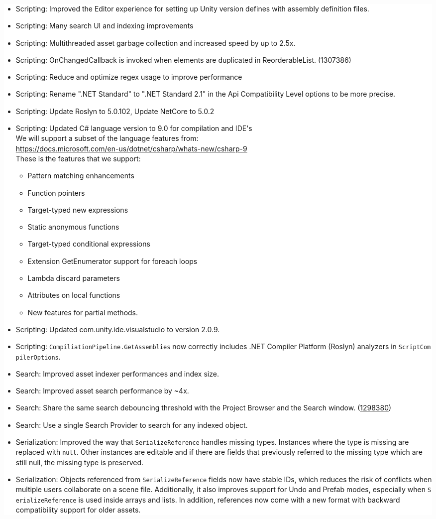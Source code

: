*   Scripting: Improved the Editor experience for setting up Unity version defines with assembly definition files.
    
*   Scripting: Many search UI and indexing improvements
    
*   Scripting: Multithreaded asset garbage collection and increased speed by up to 2.5x.
    
*   Scripting: OnChangedCallback is invoked when elements are duplicated in ReorderableList. (1307386)
    
*   Scripting: Reduce and optimize regex usage to improve performance
    
*   Scripting: Rename ".NET Standard" to ".NET Standard 2.1" in the Api Compatibility Level options to be more precise.
    
*   Scripting: Update Roslyn to 5.0.102, Update NetCore to 5.0.2
    
*   Scripting: Updated C# language version to 9.0 for compilation and IDE's  
    We will support a subset of the language features from:  
    https://docs.microsoft.com/en-us/dotnet/csharp/whats-new/csharp-9  
    These is the features that we support:  
    
    *   Pattern matching enhancements  
        
    *   Function pointers  
        
    *   Target-typed new expressions  
        
    *   Static anonymous functions  
        
    *   Target-typed conditional expressions  
        
    *   Extension GetEnumerator support for foreach loops  
        
    *   Lambda discard parameters  
        
    *   Attributes on local functions  
        
    *   New features for partial methods.
*   Scripting: Updated com.unity.ide.visualstudio to version 2.0.9.
    
*   Scripting: `CompiliationPipeline.GetAssemblies` now correctly includes .NET Compiler Platform (Roslyn) analyzers in `ScriptCompilerOptions`.
    
*   Search: Improved asset indexer performances and index size.
    
*   Search: Improved asset search performance by ~4x.
    
*   Search: Share the same search debouncing threshold with the Project Browser and the Search window. ([1298380](https://issuetracker.unity3d.com/issues/project-browser-search-has-slower-response-when-compared-to-quick-search-and-hierarchy-search))
    
*   Search: Use a single Search Provider to search for any indexed object.
    
*   Serialization: Improved the way that `SerializeReference` handles missing types. Instances where the type is missing are replaced with `null`. Other instances are editable and if there are fields that previously referred to the missing type which are still null, the missing type is preserved.
    
*   Serialization: Objects referenced from `SerializeReference` fields now have stable IDs, which reduces the risk of conflicts when multiple users collaborate on a scene file. Additionally, it also improves support for Undo and Prefab modes, especially when `SerializeReference` is used inside arrays and lists. In addition, references now come with a new format with backward compatibility support for older assets.
    